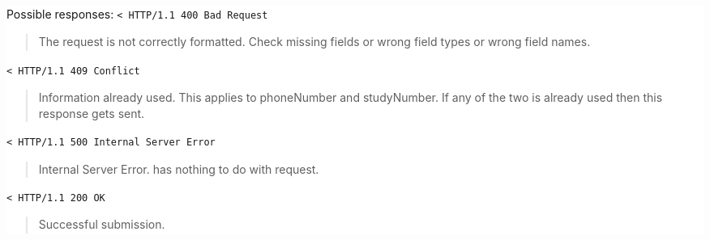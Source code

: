 Possible responses:
`< HTTP/1.1 400 Bad Request`
> The request is not correctly formatted. Check missing fields or wrong field types or wrong field names.

`< HTTP/1.1 409 Conflict`
> Information already used. This applies to phoneNumber and studyNumber. If any of the two is already used then this response gets sent.

`< HTTP/1.1 500 Internal Server Error`
> Internal Server Error. has nothing to do with request.

`< HTTP/1.1 200 OK`
> Successful submission.











